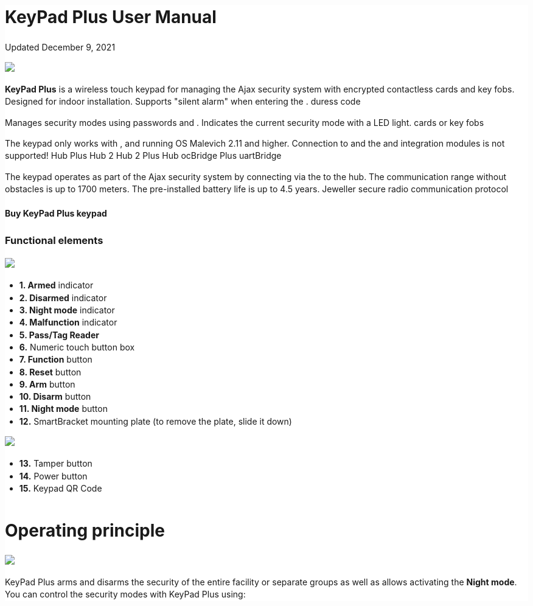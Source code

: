 # KeyPad Plus User Manual

Updated December 9, 2021

![](_page_0_Figure_2.jpeg)

**KeyPad Plus** is a wireless touch keypad for managing the Ajax security system with encrypted contactless cards and key fobs. Designed for indoor installation. Supports "silent alarm" when entering the . duress code

Manages security modes using passwords and . Indicates the current security mode with a LED light. cards or key fobs

The keypad only works with , and running OS Malevich 2.11 and higher. Connection to and the and integration modules is not supported! Hub Plus Hub 2 Hub 2 Plus Hub ocBridge Plus uartBridge

The keypad operates as part of the Ajax security system by connecting via the to the hub. The communication range without obstacles is up to 1700 meters. The pre-installed battery life is up to 4.5 years. Jeweller secure radio communication protocol

#### Buy KeyPad Plus keypad

### Functional elements

![](_page_1_Figure_1.jpeg)

- **1. Armed** indicator
- **2. Disarmed** indicator
- **3. Night mode** indicator
- **4. Malfunction** indicator
- **5. Pass/Tag Reader**
- **6.** Numeric touch button box
- **7. Function** button
- **8. Reset** button
- **9. Arm** button
- **10. Disarm** button
- **11. Night mode** button
- **12.** SmartBracket mounting plate (to remove the plate, slide it down)

![](_page_2_Picture_7.jpeg)

- **13.** Tamper button
- **14.** Power button
- **15.** Keypad QR Code

# Operating principle

![](_page_2_Picture_12.jpeg)

KeyPad Plus arms and disarms the security of the entire facility or separate groups as well as allows activating the **Night mode**. You can control the security modes with KeyPad Plus using:
